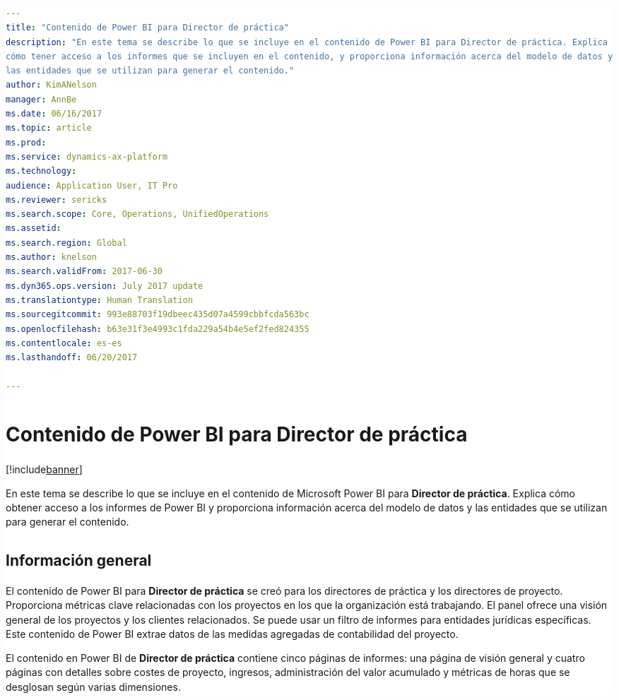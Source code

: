 ```yaml
---
title: "Contenido de Power BI para Director de práctica"
description: "En este tema se describe lo que se incluye en el contenido de Power BI para Director de práctica. Explica cómo tener acceso a los informes que se incluyen en el contenido, y proporciona información acerca del modelo de datos y las entidades que se utilizan para generar el contenido."
author: KimANelson
manager: AnnBe
ms.date: 06/16/2017
ms.topic: article
ms.prod: 
ms.service: dynamics-ax-platform
ms.technology: 
audience: Application User, IT Pro
ms.reviewer: sericks
ms.search.scope: Core, Operations, UnifiedOperations
ms.assetid: 
ms.search.region: Global
ms.author: knelson
ms.search.validFrom: 2017-06-30
ms.dyn365.ops.version: July 2017 update
ms.translationtype: Human Translation
ms.sourcegitcommit: 993e88703f19dbeec435d07a4599cbbfcda563bc
ms.openlocfilehash: b63e31f3e4993c1fda229a54b4e5ef2fed824355
ms.contentlocale: es-es
ms.lasthandoff: 06/20/2017

---
```


# <a name="practice-manager-power-bi-content"></a>Contenido de Power BI para Director de práctica

[!include[banner](../includes/banner.md)]

En este tema se describe lo que se incluye en el contenido de Microsoft Power BI para **Director de práctica**. Explica cómo obtener acceso a los informes de Power BI y proporciona información acerca del modelo de datos y las entidades que se utilizan para generar el contenido.

## <a name="overview"></a>Información general

El contenido de Power BI para **Director de práctica** se creó para los directores de práctica y los directores de proyecto. Proporciona métricas clave relacionadas con los proyectos en los que la organización está trabajando. El panel ofrece una visión general de los proyectos y los clientes relacionados. Se puede usar un filtro de informes para entidades jurídicas específicas. Este contenido de Power BI extrae datos de las medidas agregadas de contabilidad del proyecto.

El contenido en Power BI de **Director de práctica** contiene cinco páginas de informes: una página de visión general y cuatro páginas con detalles sobre costes de proyecto, ingresos, administración del valor acumulado y métricas de horas que se desglosan según varias dimensiones.
